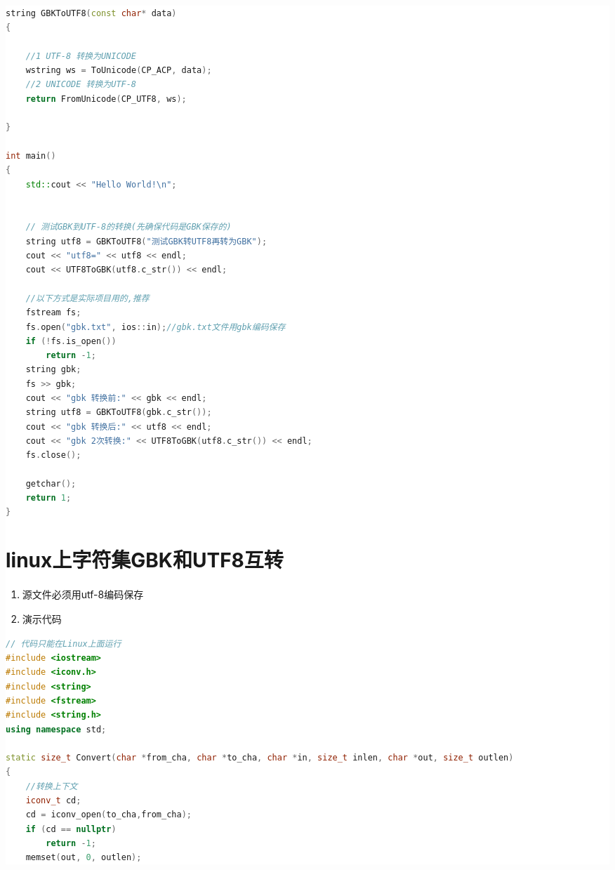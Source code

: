 ```c++
string GBKToUTF8(const char* data)
{

	//1 UTF-8 转换为UNICODE
	wstring ws = ToUnicode(CP_ACP, data);
	//2 UNICODE 转换为UTF-8
	return FromUnicode(CP_UTF8, ws);

}

int main()
{
    std::cout << "Hello World!\n"; 


	// 测试GBK到UTF-8的转换(先确保代码是GBK保存的)
	string utf8 = GBKToUTF8("测试GBK转UTF8再转为GBK");
	cout << "utf8=" << utf8 << endl;
	cout << UTF8ToGBK(utf8.c_str()) << endl;
    
    //以下方式是实际项目用的,推荐
    fstream fs;
	fs.open("gbk.txt", ios::in);//gbk.txt文件用gbk编码保存
	if (!fs.is_open())
		return -1;
	string gbk;
	fs >> gbk;
	cout << "gbk 转换前:" << gbk << endl;
	string utf8 = GBKToUTF8(gbk.c_str());
	cout << "gbk 转换后:" << utf8 << endl;
	cout << "gbk 2次转换:" << UTF8ToGBK(utf8.c_str()) << endl;
	fs.close();
    
	getchar();
	return 1;
}
```



# linux上字符集GBK和UTF8互转

1. 源文件必须用utf-8编码保存

2. 演示代码

```c++
// 代码只能在Linux上面运行
#include <iostream>
#include <iconv.h>
#include <string>
#include <fstream>
#include <string.h>
using namespace std;

static size_t Convert(char *from_cha, char *to_cha, char *in, size_t inlen, char *out, size_t outlen)
{
	//转换上下文
	iconv_t cd;
	cd = iconv_open(to_cha,from_cha);
	if (cd == nullptr)
		return -1;
	memset(out, 0, outlen);
```
